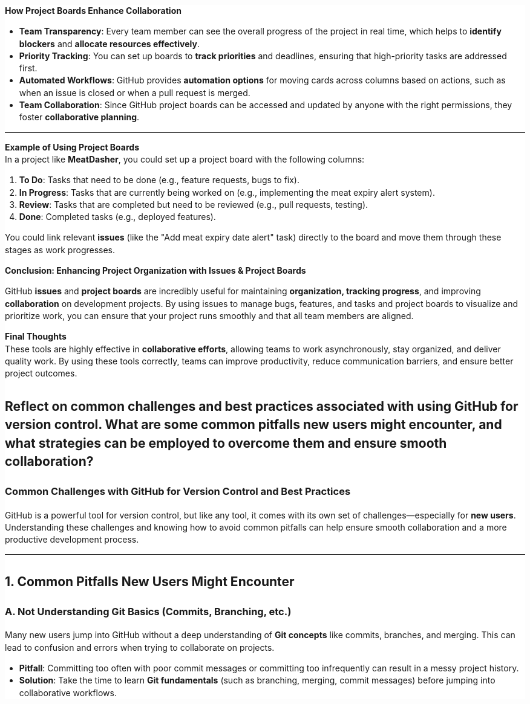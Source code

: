 **How Project Boards Enhance Collaboration**  

- **Team Transparency**: Every team member can see the overall progress of the project in real time, which helps to **identify blockers** and **allocate resources effectively**.
- **Priority Tracking**: You can set up boards to **track priorities** and deadlines, ensuring that high-priority tasks are addressed first.
- **Automated Workflows**: GitHub provides **automation options** for moving cards across columns based on actions, such as when an issue is closed or when a pull request is merged.
- **Team Collaboration**: Since GitHub project boards can be accessed and updated by anyone with the right permissions, they foster **collaborative planning**.

---

 **Example of Using Project Boards**  
In a project like **MeatDasher**, you could set up a project board with the following columns:  
1. **To Do**: Tasks that need to be done (e.g., feature requests, bugs to fix).
2. **In Progress**: Tasks that are currently being worked on (e.g., implementing the meat expiry alert system).
3. **Review**: Tasks that are completed but need to be reviewed (e.g., pull requests, testing).
4. **Done**: Completed tasks (e.g., deployed features).

You could link relevant **issues** (like the "Add meat expiry date alert" task) directly to the board and move them through these stages as work progresses.

 **Conclusion: Enhancing Project Organization with Issues & Project Boards**  

GitHub **issues** and **project boards** are incredibly useful for maintaining **organization, tracking progress**, and improving **collaboration** on development projects. By using issues to manage bugs, features, and tasks and project boards to visualize and prioritize work, you can ensure that your project runs smoothly and that all team members are aligned.

**Final Thoughts**  
These tools are highly effective in **collaborative efforts**, allowing teams to work asynchronously, stay organized, and deliver quality work. By using these tools correctly, teams can improve productivity, reduce communication barriers, and ensure better project outcomes.


## Reflect on common challenges and best practices associated with using GitHub for version control. What are some common pitfalls new users might encounter, and what strategies can be employed to overcome them and ensure smooth collaboration?
### **Common Challenges with GitHub for Version Control and Best Practices**  

GitHub is a powerful tool for version control, but like any tool, it comes with its own set of challenges—especially for **new users**. Understanding these challenges and knowing how to avoid common pitfalls can help ensure smooth collaboration and a more productive development process.

---

## **1. Common Pitfalls New Users Might Encounter**  

### **A. Not Understanding Git Basics (Commits, Branching, etc.)**
Many new users jump into GitHub without a deep understanding of **Git concepts** like commits, branches, and merging. This can lead to confusion and errors when trying to collaborate on projects.  
- **Pitfall**: Committing too often with poor commit messages or committing too infrequently can result in a messy project history.  
- **Solution**: Take the time to learn **Git fundamentals** (such as branching, merging, commit messages) before jumping into collaborative workflows.
